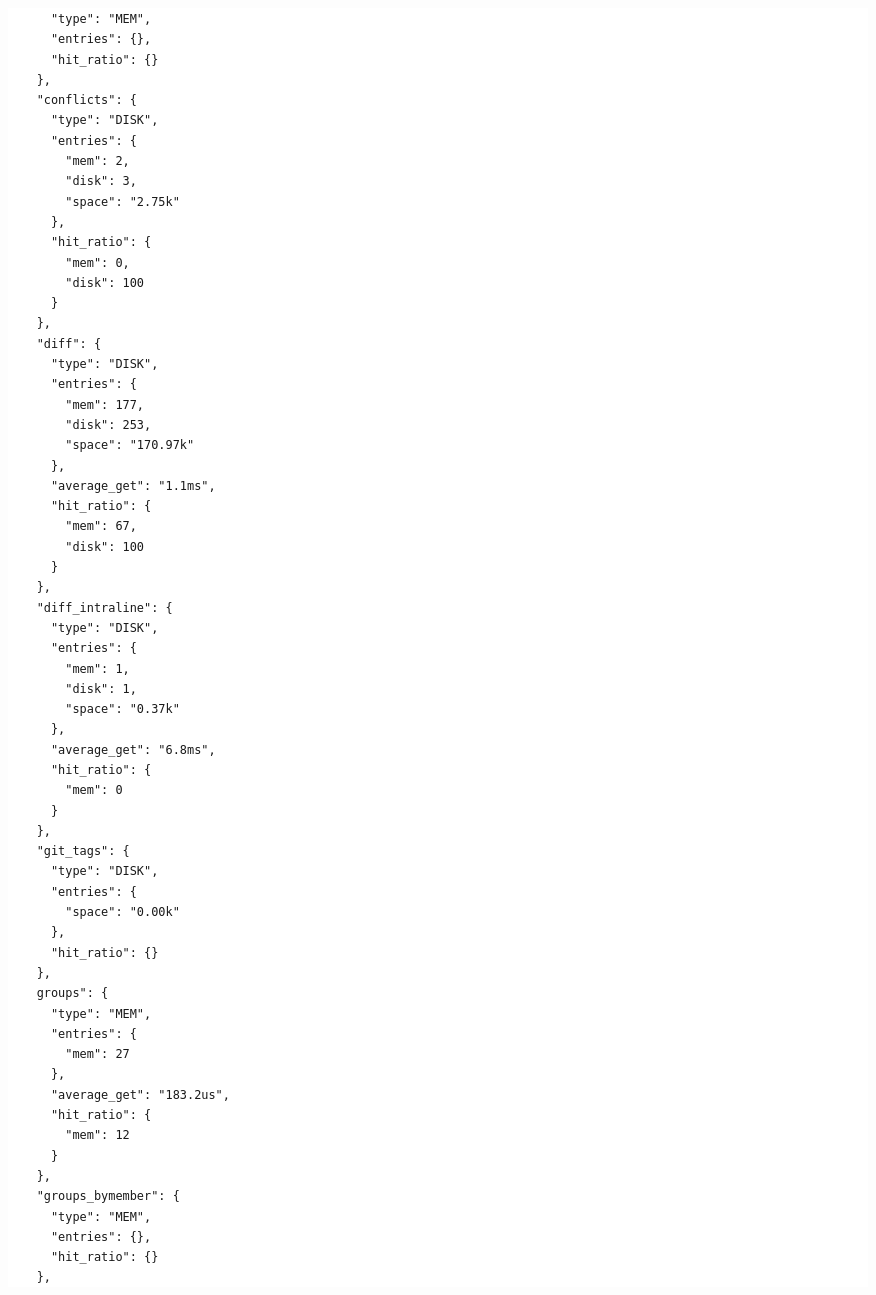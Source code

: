 ```
      "type": "MEM",
      "entries": {},
      "hit_ratio": {}
    },
    "conflicts": {
      "type": "DISK",
      "entries": {
        "mem": 2,
        "disk": 3,
        "space": "2.75k"
      },
      "hit_ratio": {
        "mem": 0,
        "disk": 100
      }
    },
    "diff": {
      "type": "DISK",
      "entries": {
        "mem": 177,
        "disk": 253,
        "space": "170.97k"
      },
      "average_get": "1.1ms",
      "hit_ratio": {
        "mem": 67,
        "disk": 100
      }
    },
    "diff_intraline": {
      "type": "DISK",
      "entries": {
        "mem": 1,
        "disk": 1,
        "space": "0.37k"
      },
      "average_get": "6.8ms",
      "hit_ratio": {
        "mem": 0
      }
    },
    "git_tags": {
      "type": "DISK",
      "entries": {
        "space": "0.00k"
      },
      "hit_ratio": {}
    },
    groups": {
      "type": "MEM",
      "entries": {
        "mem": 27
      },
      "average_get": "183.2us",
      "hit_ratio": {
        "mem": 12
      }
    },
    "groups_bymember": {
      "type": "MEM",
      "entries": {},
      "hit_ratio": {}
    },
```